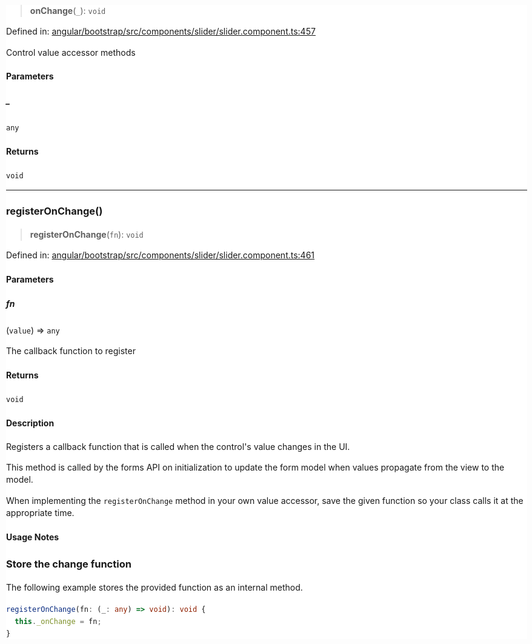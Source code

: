 > **onChange**(`_`): `void`

Defined in: [angular/bootstrap/src/components/slider/slider.component.ts:457](https://github.com/AmadeusITGroup/AgnosUI/blob/9f7099d98f2356a74cab92a8aa7eee8249bbe431/angular/bootstrap/src/components/slider/slider.component.ts#L457)

Control value accessor methods

#### Parameters

##### \_

`any`

#### Returns

`void`

***

### registerOnChange()

> **registerOnChange**(`fn`): `void`

Defined in: [angular/bootstrap/src/components/slider/slider.component.ts:461](https://github.com/AmadeusITGroup/AgnosUI/blob/9f7099d98f2356a74cab92a8aa7eee8249bbe431/angular/bootstrap/src/components/slider/slider.component.ts#L461)

#### Parameters

##### fn

(`value`) => `any`

The callback function to register

#### Returns

`void`

#### Description

Registers a callback function that is called when the control's value
changes in the UI.

This method is called by the forms API on initialization to update the form
model when values propagate from the view to the model.

When implementing the `registerOnChange` method in your own value accessor,
save the given function so your class calls it at the appropriate time.

#### Usage Notes

### Store the change function

The following example stores the provided function as an internal method.

```ts
registerOnChange(fn: (_: any) => void): void {
  this._onChange = fn;
}
```
